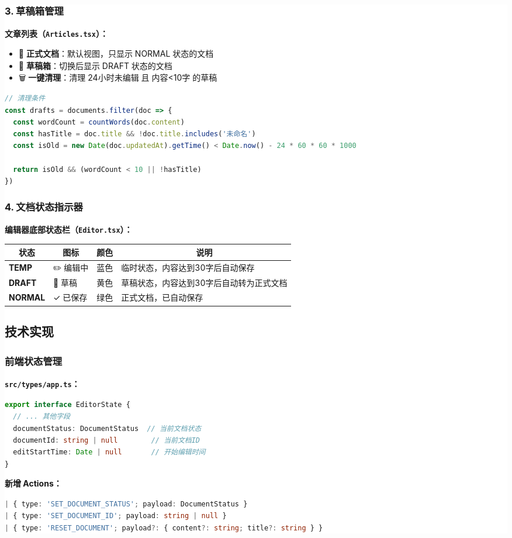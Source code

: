 
### 3. 草稿箱管理

**文章列表（`Articles.tsx`）：**

- 📄 **正式文档**：默认视图，只显示 NORMAL 状态的文档
- 📝 **草稿箱**：切换后显示 DRAFT 状态的文档
- 🗑️ **一键清理**：清理 24小时未编辑 且 内容<10字 的草稿

```typescript
// 清理条件
const drafts = documents.filter(doc => {
  const wordCount = countWords(doc.content)
  const hasTitle = doc.title && !doc.title.includes('未命名')
  const isOld = new Date(doc.updatedAt).getTime() < Date.now() - 24 * 60 * 60 * 1000
  
  return isOld && (wordCount < 10 || !hasTitle)
})
```

### 4. 文档状态指示器

**编辑器底部状态栏（`Editor.tsx`）：**

| 状态 | 图标 | 颜色 | 说明 |
|------|------|------|------|
| **TEMP** | ✏️ 编辑中 | 蓝色 | 临时状态，内容达到30字后自动保存 |
| **DRAFT** | 📝 草稿 | 黄色 | 草稿状态，内容达到30字后自动转为正式文档 |
| **NORMAL** | ✓ 已保存 | 绿色 | 正式文档，已自动保存 |

## 技术实现

### 前端状态管理

**`src/types/app.ts`：**

```typescript
export interface EditorState {
  // ... 其他字段
  documentStatus: DocumentStatus  // 当前文档状态
  documentId: string | null        // 当前文档ID
  editStartTime: Date | null       // 开始编辑时间
}
```

**新增 Actions：**

```typescript
| { type: 'SET_DOCUMENT_STATUS'; payload: DocumentStatus }
| { type: 'SET_DOCUMENT_ID'; payload: string | null }
| { type: 'RESET_DOCUMENT'; payload?: { content?: string; title?: string } }
```
